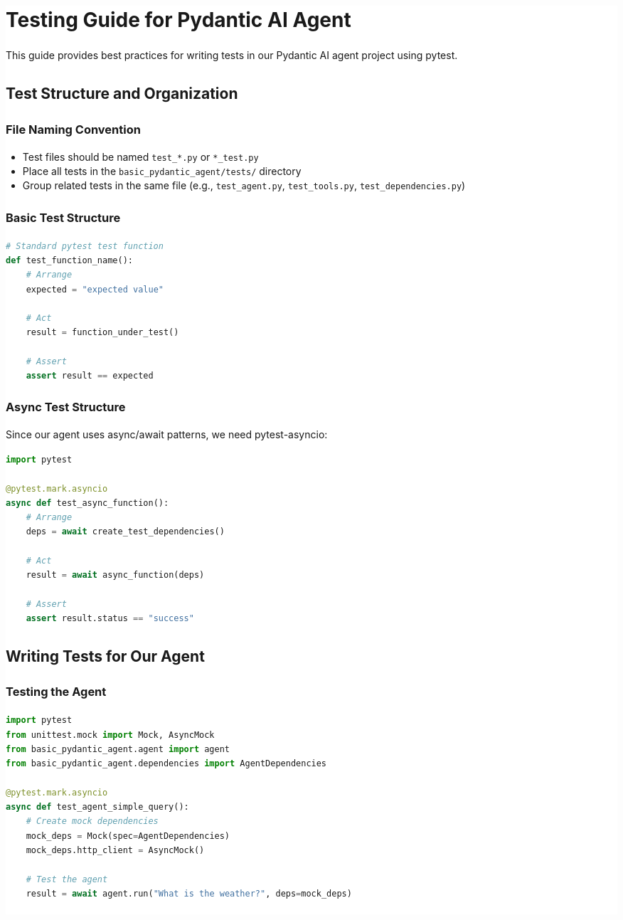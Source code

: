 # Testing Guide for Pydantic AI Agent

This guide provides best practices for writing tests in our Pydantic AI agent project using pytest.

## Test Structure and Organization

### File Naming Convention
- Test files should be named `test_*.py` or `*_test.py`
- Place all tests in the `basic_pydantic_agent/tests/` directory
- Group related tests in the same file (e.g., `test_agent.py`, `test_tools.py`, `test_dependencies.py`)

### Basic Test Structure
```python
# Standard pytest test function
def test_function_name():
    # Arrange
    expected = "expected value"
    
    # Act
    result = function_under_test()
    
    # Assert
    assert result == expected
```

### Async Test Structure
Since our agent uses async/await patterns, we need pytest-asyncio:

```python
import pytest

@pytest.mark.asyncio
async def test_async_function():
    # Arrange
    deps = await create_test_dependencies()
    
    # Act
    result = await async_function(deps)
    
    # Assert
    assert result.status == "success"
```

## Writing Tests for Our Agent

### Testing the Agent
```python
import pytest
from unittest.mock import Mock, AsyncMock
from basic_pydantic_agent.agent import agent
from basic_pydantic_agent.dependencies import AgentDependencies

@pytest.mark.asyncio
async def test_agent_simple_query():
    # Create mock dependencies
    mock_deps = Mock(spec=AgentDependencies)
    mock_deps.http_client = AsyncMock()
    
    # Test the agent
    result = await agent.run("What is the weather?", deps=mock_deps)
    
```